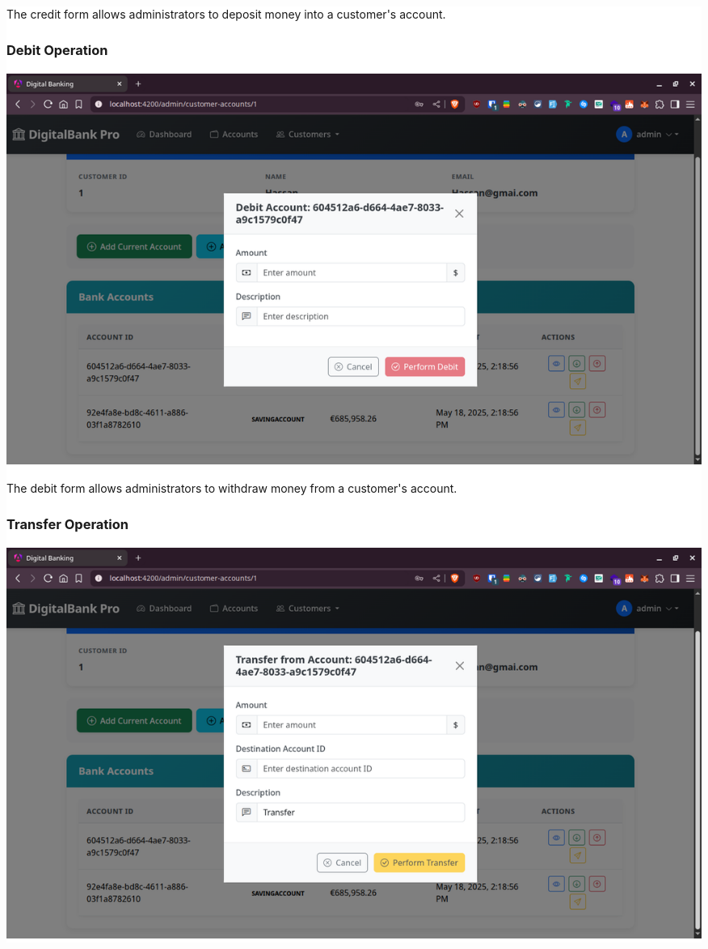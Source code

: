 The credit form allows administrators to deposit money into a customer's account.

### Debit Operation
![Debit Form](screenshots/debit%20form%20modal.png)

The debit form allows administrators to withdraw money from a customer's account.

### Transfer Operation
![Transfer Form](screenshots/transfer%20modal.png)
